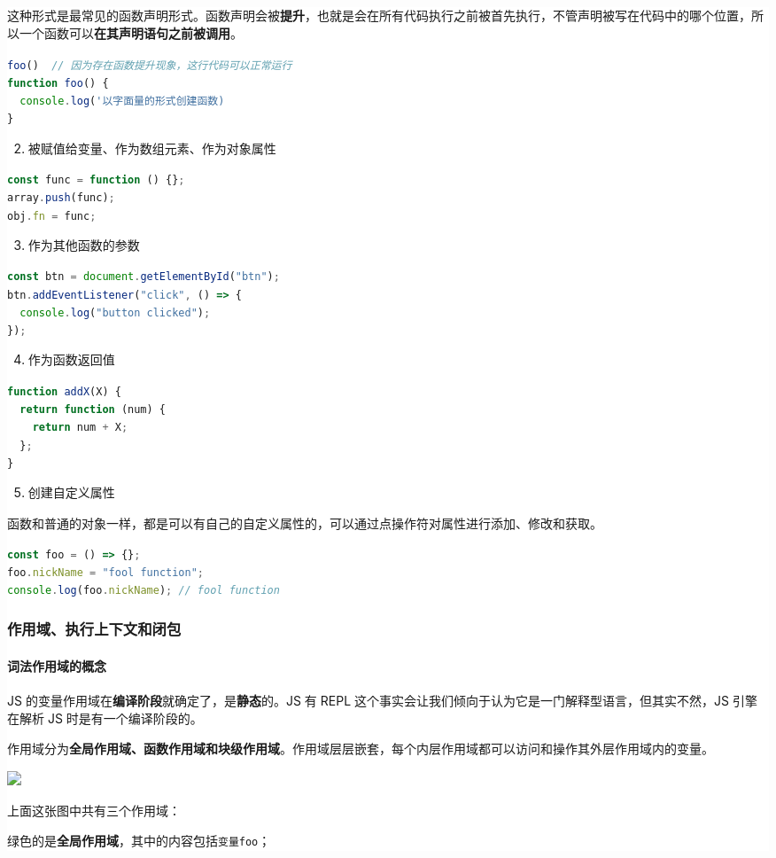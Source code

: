 这种形式是最常见的函数声明形式。函数声明会被**提升**，也就是会在所有代码执行之前被首先执行，不管声明被写在代码中的哪个位置，所以一个函数可以**在其声明语句之前被调用**。

```js
foo()  // 因为存在函数提升现象，这行代码可以正常运行
function foo() {
  console.log('以字面量的形式创建函数)
}
```

2.  被赋值给变量、作为数组元素、作为对象属性

```js
const func = function () {};
array.push(func);
obj.fn = func;
```

3.  作为其他函数的参数

```js
const btn = document.getElementById("btn");
btn.addEventListener("click", () => {
  console.log("button clicked");
});
```

4.  作为函数返回值

```js
function addX(X) {
  return function (num) {
    return num + X;
  };
}
```

5.  创建自定义属性

函数和普通的对象一样，都是可以有自己的自定义属性的，可以通过点操作符对属性进行添加、修改和获取。

```js
const foo = () => {};
foo.nickName = "fool function";
console.log(foo.nickName); // fool function
```

### 作用域、执行上下文和闭包

#### 词法作用域的概念

JS 的变量作用域在**编译阶段**就确定了，是**静态**的。JS 有 REPL 这个事实会让我们倾向于认为它是一门解释型语言，但其实不然，JS 引擎在解析 JS 时是有一个编译阶段的。

作用域分为**全局作用域、函数作用域和块级作用域**。作用域层层嵌套，每个内层作用域都可以访问和操作其外层作用域内的变量。

![](https://p3-juejin.byteimg.com/tos-cn-i-k3u1fbpfcp/99fa24cf17f24940acde5cb8bcb52366~tplv-k3u1fbpfcp-zoom-1.image)

上面这张图中共有三个作用域：

绿色的是**全局作用域**，其中的内容包括`变量foo`；

